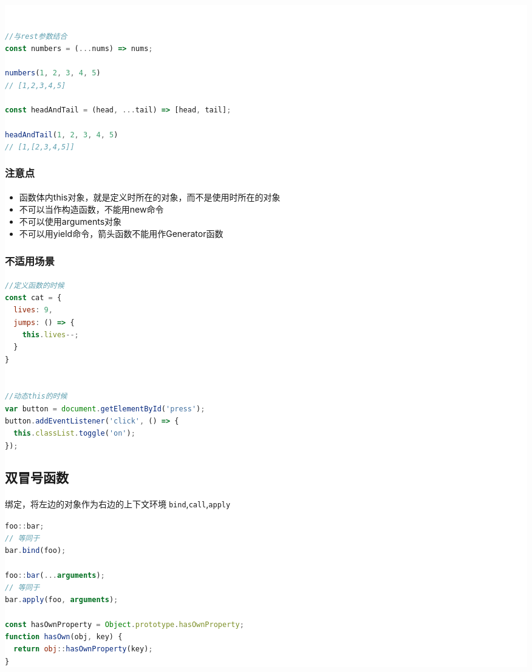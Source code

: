 ```js


//与rest参数结合
const numbers = (...nums) => nums;

numbers(1, 2, 3, 4, 5)
// [1,2,3,4,5]

const headAndTail = (head, ...tail) => [head, tail];

headAndTail(1, 2, 3, 4, 5)
// [1,[2,3,4,5]]
```

### 注意点
- 函数体内this对象，就是定义时所在的对象，而不是使用时所在的对象
- 不可以当作构造函数，不能用new命令
- 不可以使用arguments对象
- 不可以用yield命令，箭头函数不能用作Generator函数

### 不适用场景

```js
//定义函数的时候
const cat = {
  lives: 9,
  jumps: () => {
    this.lives--;
  }
}


//动态this的时候
var button = document.getElementById('press');
button.addEventListener('click', () => {
  this.classList.toggle('on');
});
```

## 双冒号函数
绑定，将左边的对象作为右边的上下文环境 `bind`,`call`,`apply`

```js
foo::bar;
// 等同于
bar.bind(foo);

foo::bar(...arguments);
// 等同于
bar.apply(foo, arguments);

const hasOwnProperty = Object.prototype.hasOwnProperty;
function hasOwn(obj, key) {
  return obj::hasOwnProperty(key);
}
```
